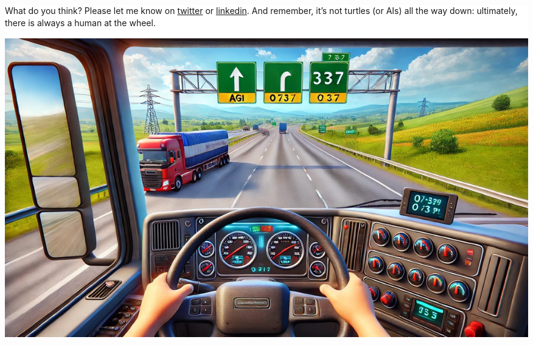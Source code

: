 What do you think? Please let me know on [twitter]() or [linkedin]().
And remember, it’s not turtles (or AIs) all the way down: ultimately, there is always a human at the wheel.

![The human at the wheel of the truck barreling towards AGI](/images/AGI-o737-dall-e.jpeg "The human at the wheel of the truck barreling towards AGI.")
